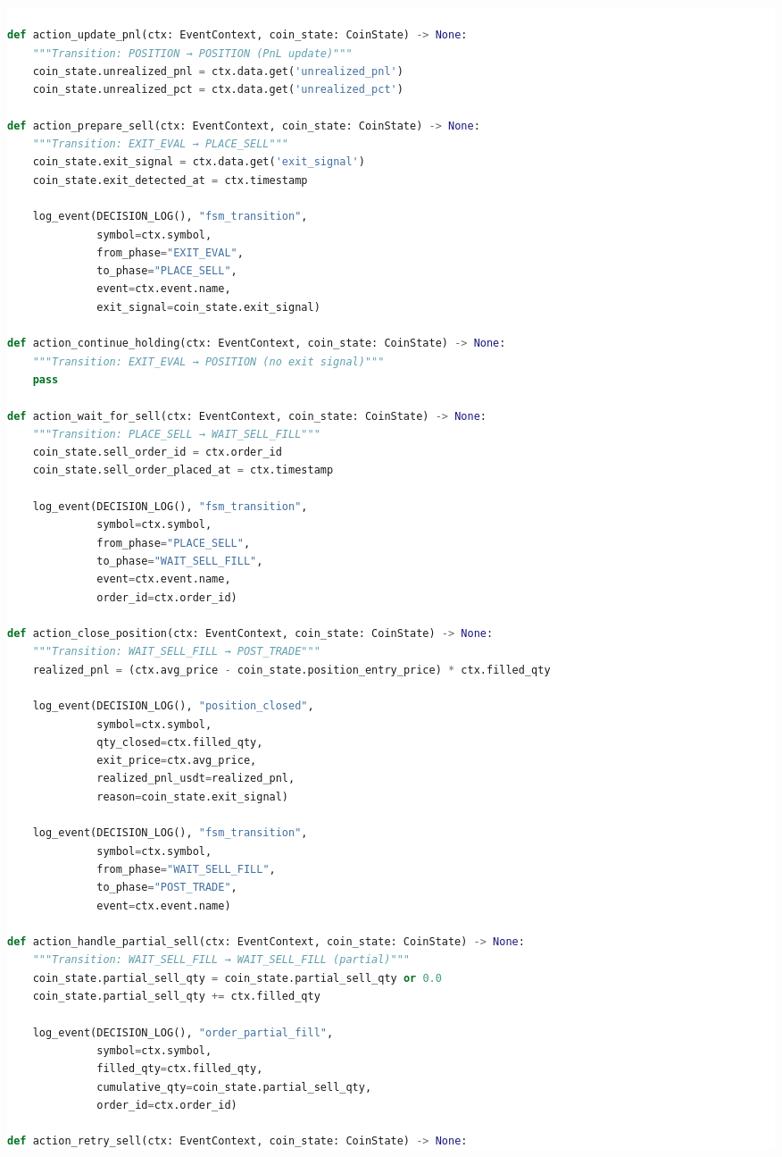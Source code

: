 ```python

def action_update_pnl(ctx: EventContext, coin_state: CoinState) -> None:
    """Transition: POSITION → POSITION (PnL update)"""
    coin_state.unrealized_pnl = ctx.data.get('unrealized_pnl')
    coin_state.unrealized_pct = ctx.data.get('unrealized_pct')

def action_prepare_sell(ctx: EventContext, coin_state: CoinState) -> None:
    """Transition: EXIT_EVAL → PLACE_SELL"""
    coin_state.exit_signal = ctx.data.get('exit_signal')
    coin_state.exit_detected_at = ctx.timestamp

    log_event(DECISION_LOG(), "fsm_transition",
              symbol=ctx.symbol,
              from_phase="EXIT_EVAL",
              to_phase="PLACE_SELL",
              event=ctx.event.name,
              exit_signal=coin_state.exit_signal)

def action_continue_holding(ctx: EventContext, coin_state: CoinState) -> None:
    """Transition: EXIT_EVAL → POSITION (no exit signal)"""
    pass

def action_wait_for_sell(ctx: EventContext, coin_state: CoinState) -> None:
    """Transition: PLACE_SELL → WAIT_SELL_FILL"""
    coin_state.sell_order_id = ctx.order_id
    coin_state.sell_order_placed_at = ctx.timestamp

    log_event(DECISION_LOG(), "fsm_transition",
              symbol=ctx.symbol,
              from_phase="PLACE_SELL",
              to_phase="WAIT_SELL_FILL",
              event=ctx.event.name,
              order_id=ctx.order_id)

def action_close_position(ctx: EventContext, coin_state: CoinState) -> None:
    """Transition: WAIT_SELL_FILL → POST_TRADE"""
    realized_pnl = (ctx.avg_price - coin_state.position_entry_price) * ctx.filled_qty

    log_event(DECISION_LOG(), "position_closed",
              symbol=ctx.symbol,
              qty_closed=ctx.filled_qty,
              exit_price=ctx.avg_price,
              realized_pnl_usdt=realized_pnl,
              reason=coin_state.exit_signal)

    log_event(DECISION_LOG(), "fsm_transition",
              symbol=ctx.symbol,
              from_phase="WAIT_SELL_FILL",
              to_phase="POST_TRADE",
              event=ctx.event.name)

def action_handle_partial_sell(ctx: EventContext, coin_state: CoinState) -> None:
    """Transition: WAIT_SELL_FILL → WAIT_SELL_FILL (partial)"""
    coin_state.partial_sell_qty = coin_state.partial_sell_qty or 0.0
    coin_state.partial_sell_qty += ctx.filled_qty

    log_event(DECISION_LOG(), "order_partial_fill",
              symbol=ctx.symbol,
              filled_qty=ctx.filled_qty,
              cumulative_qty=coin_state.partial_sell_qty,
              order_id=ctx.order_id)

def action_retry_sell(ctx: EventContext, coin_state: CoinState) -> None:
```